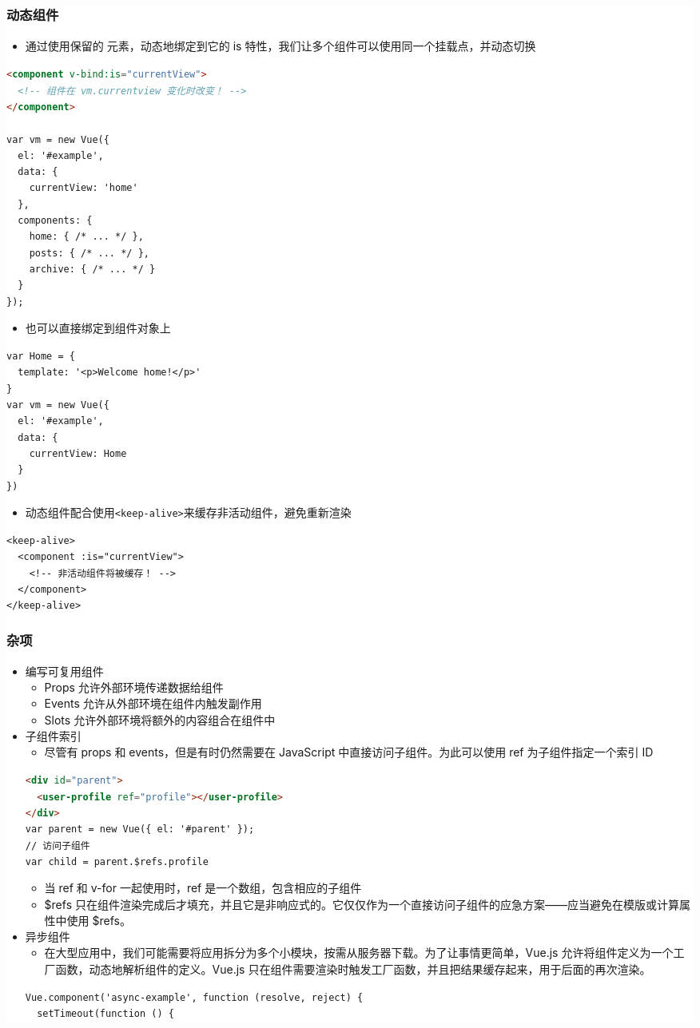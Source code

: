 ### 动态组件

- 通过使用保留的 <component> 元素，动态地绑定到它的 is 特性，我们让多个组件可以使用同一个挂载点，并动态切换
```html
<component v-bind:is="currentView">
  <!-- 组件在 vm.currentview 变化时改变！ -->
</component>

var vm = new Vue({
  el: '#example',
  data: {
    currentView: 'home'
  },
  components: {
    home: { /* ... */ },
    posts: { /* ... */ },
    archive: { /* ... */ }
  }
});
```
- 也可以直接绑定到组件对象上
```
var Home = {
  template: '<p>Welcome home!</p>'
}
var vm = new Vue({
  el: '#example',
  data: {
    currentView: Home
  }
})
```
- 动态组件配合使用`<keep-alive>`来缓存非活动组件，避免重新渲染
```
<keep-alive>
  <component :is="currentView">
    <!-- 非活动组件将被缓存！ -->
  </component>
</keep-alive>
```
 
### 杂项

- 编写可复用组件
    - Props 允许外部环境传递数据给组件
    - Events 允许从外部环境在组件内触发副作用
    - Slots 允许外部环境将额外的内容组合在组件中
- 子组件索引
    - 尽管有 props 和 events，但是有时仍然需要在 JavaScript 中直接访问子组件。为此可以使用 ref 为子组件指定一个索引 ID
    ```html
    <div id="parent">
      <user-profile ref="profile"></user-profile>
    </div>
    var parent = new Vue({ el: '#parent' });
    // 访问子组件
    var child = parent.$refs.profile
    ```
    - 当 ref 和 v-for 一起使用时，ref 是一个数组，包含相应的子组件
    - $refs 只在组件渲染完成后才填充，并且它是非响应式的。它仅仅作为一个直接访问子组件的应急方案——应当避免在模版或计算属性中使用 $refs。
- 异步组件
    - 在大型应用中，我们可能需要将应用拆分为多个小模块，按需从服务器下载。为了让事情更简单，Vue.js 允许将组件定义为一个工厂函数，动态地解析组件的定义。Vue.js 只在组件需要渲染时触发工厂函数，并且把结果缓存起来，用于后面的再次渲染。
    ```
    Vue.component('async-example', function (resolve, reject) {
      setTimeout(function () {